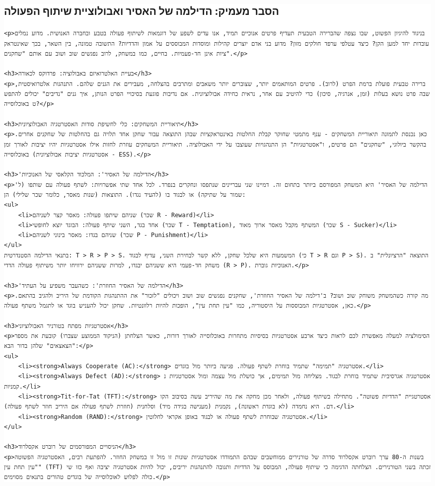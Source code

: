 <div id="explanation">
    <h2>הסבר מעמיק: הדילמה של האסיר ואבולוציית שיתוף הפעולה</h2>

    <p>בניגוד להיגיון הפשוט, שבו נצפה שהברירה הטבעית תעדיף פרטים אנוכיים תמיד, אנו עדים לשפע של דוגמאות לשיתוף פעולה בטבע ובחברה האנושית. מדוע נמלים עובדות יחד למען הקן? כיצד עטלפי ערפד חולקים מזון? מדוע בני אדם יוצרים קהילות ומוסדות המבוססים על אמון והדדיות? התשובה טמונה, בין השאר, בכך שאינטראקציות אינן חד-פעמיות. בחיים, כמו במשחק, לרוב נפגשים שוב ושוב עם אותם "שחקנים".</p>

    <h3>בעיית האלטרואיזם באבולוציה: פרדוקס לכאורה</h3>
    <p>ברירה טבעית פועלת ברמת הפרט (לרוב). פרטים המותאמים יותר, שצוברים יותר משאבים ומתרבים בהצלחה, מעבירים את הגנים שלהם. התנהגות אלטרואיסטית, שבה פרט נושא בעלות (זמן, אנרגיה, סיכון) כדי להיטיב עם אחר, נראית כחידה אבולוציונית. אם נדיבות פוגעת בסיכויי הפרט הנותן, איך גנים "נדיבים" יכולים להתפשט באוכלוסייה?</p>

    <h3>תיאוריית המשחקים: כלי לחשיפת סודות האסטרטגיה האבולוציונית</h3>
    <p>כאן נכנסת לתמונה תיאוריית המשחקים - ענף מתמטי שחוקר קבלת החלטות באינטראקציות שבהן התוצאה עבור שחקן אחד תלויה גם בהחלטות של שחקנים אחרים. בהקשר ביולוגי, "שחקנים" הם פרטים, ו"אסטרטגיות" הן התנהגויות שעוצבו על ידי האבולוציה. תיאוריית המשחקים עוזרת לחזות אילו אסטרטגיות יהיו יציבות לאורך זמן באוכלוסייה (אסטרטגיות יציבות אבולוציונית - ESS).</p>

    <h3>'הדילמה של האסיר': המלכוד הקלאסי של האנוכיות</h3>
    <p>'הדילמה של האסיר' היא המשחק המפורסם ביותר בתחום זה. דמיינו שני עבריינים שנתפסו ונחקרים בנפרד. לכל אחד שתי אפשרויות: לשתף פעולה עם שותפו (לשמור על שתיקה) או לבגוד בו (להעיד נגדו). התוצאות (שנות מאסר, כלומר שכר שלילי) הן:
    <ul>
        <li>שניהם שיתפו פעולה: מאסר קצר לשניהם (שכר R - Reward)</li>
        <li>אחד בגד, השני שיתף פעולה: הבוגד יוצא לחופשי (שכר T - Temptation), המשתף מקבל מאסר ארוך מאוד (שכר S - Sucker)</li>
        <li>שניהם בגדו: מאסר בינוני לשניהם (שכר P - Punishment)</li>
    </ul>
    בתנאי הדילמה הסטנדרטית: T > R > P > S. המשמעות היא שלכל שחקן, ללא קשר לבחירת השני, עדיף לבגוד (כי T > R וגם P > S). התוצאה "הרציונלית" במשחק חד-פעמי היא ששניהם יבגדו, למרות ששניהם ירוויחו יותר משיתוף פעולה הדדי (R > P). האנוכיות גוברת.</p>

    <h3>'הדילמה של האסיר החוזרת': כשהעבר משפיע על העתיד</h3>
    <p>מה קורה כשהמשחק משוחק שוב ושוב? ב'דילמה של האסיר החוזרת', שחקנים נפגשים שוב ושוב ויכולים "לזכור" את ההתנהגות הקודמת של היריב ולהגיב בהתאם. כאן, אסטרטגיות המבוססות על היסטוריה, כמו "עין תחת עין", הופכות להיות רלוונטיות. שחקן יכול להעניש בוגד או לתגמל משתף פעולה.</p>

    <h3>אסטרטגיות מפתח בטורניר האבולוציוני</h3>
    <p>הסימולציה למעלה מאפשרת לכם לראות כיצד ארבע אסטרטגיות בסיסיות מתחרות באוכלוסייה לאורך דורות, כאשר הצלחתן (הניקוד הממוצע שצברו) קובעת את מספר "הצאצאים" שלהן בדור הבא:</p>
    <ul>
        <li><strong>Always Cooperate (AC):</strong> אסטרטגיה "תמימה" שתמיד בוחרת לשתף פעולה. פגיעה ביותר מול בוגדים.</li>
        <li><strong>Always Defect (AD):</strong> אסטרטגיה אגרסיבית שתמיד בוחרת לבגוד. מצליחה מול תמימים, אך כושלת מול עצמה ומול אסטרטגיות נקמניות.</li>
        <li><strong>Tit-for-Tat (TFT):</strong> אסטרטגיית "הדדיות פשוטה". מתחילה בשיתוף פעולה, ולאחר מכן מחקה את מה שהיריב עשה בסיבוב הקודם. היא נחמדה (לא בוגדת ראשונה), נקמנית (מענישה בגידה מיד) וסלחנית (חוזרת לשתף פעולה אם היריב חוזר לשתף פעולה).</li>
        <li><strong>Random (RAND):</strong> אסטרטגיה שבוחרת לשתף פעולה או לבגוד באופן אקראי לחלוטין.</li>
    </ul>

    <h3>הניסויים המפורסמים של רוברט אקסלרוד</h3>
    <p>בשנות ה-80 ערך רוברט אקסלרוד סדרה של טורנירים ממוחשבים שבהם התמודדו אסטרטגיות שונות זו מול זו במשחק החוזר. להפתעת רבים, האסטרטגיה הפשוטה "עין תחת עין" (TFT) זכתה בשני הטורנירים. הצלחתה הדגימה כי שיתוף פעולה, המבוסס על הדדיות ותגובה להתנהגות יריבים, יכול להיות אסטרטגיה יציבה ואף כזו שיכולה לפלוש לאוכלוסייה של בוגדים טהורים בתנאים מסוימים.</p>
